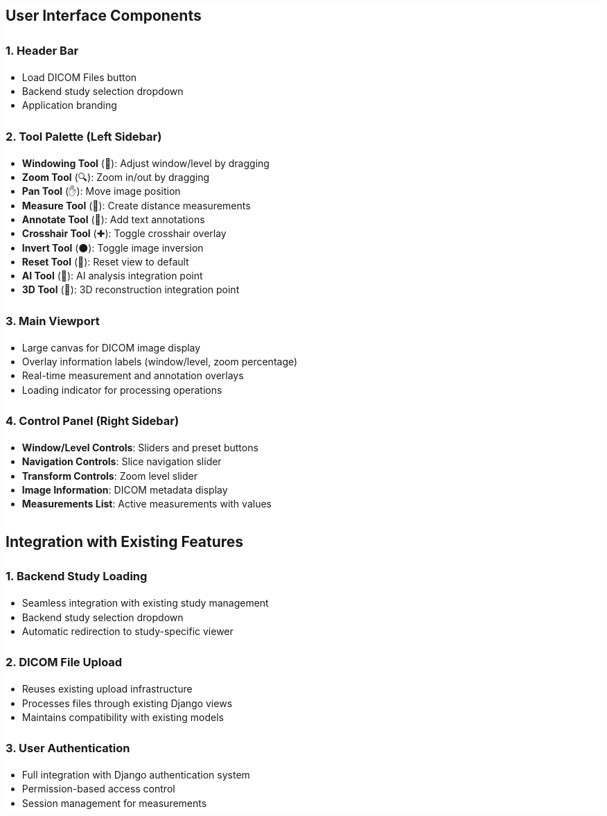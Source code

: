 ## User Interface Components

### 1. Header Bar
- Load DICOM Files button
- Backend study selection dropdown
- Application branding

### 2. Tool Palette (Left Sidebar)
- **Windowing Tool** (🔄): Adjust window/level by dragging
- **Zoom Tool** (🔍): Zoom in/out by dragging
- **Pan Tool** (✋): Move image position
- **Measure Tool** (📏): Create distance measurements
- **Annotate Tool** (📝): Add text annotations
- **Crosshair Tool** (✚): Toggle crosshair overlay
- **Invert Tool** (⚫): Toggle image inversion
- **Reset Tool** (🔄): Reset view to default
- **AI Tool** (🤖): AI analysis integration point
- **3D Tool** (🧊): 3D reconstruction integration point

### 3. Main Viewport
- Large canvas for DICOM image display
- Overlay information labels (window/level, zoom percentage)
- Real-time measurement and annotation overlays
- Loading indicator for processing operations

### 4. Control Panel (Right Sidebar)
- **Window/Level Controls**: Sliders and preset buttons
- **Navigation Controls**: Slice navigation slider
- **Transform Controls**: Zoom level slider
- **Image Information**: DICOM metadata display
- **Measurements List**: Active measurements with values

## Integration with Existing Features

### 1. Backend Study Loading
- Seamless integration with existing study management
- Backend study selection dropdown
- Automatic redirection to study-specific viewer

### 2. DICOM File Upload
- Reuses existing upload infrastructure
- Processes files through existing Django views
- Maintains compatibility with existing models

### 3. User Authentication
- Full integration with Django authentication system
- Permission-based access control
- Session management for measurements
